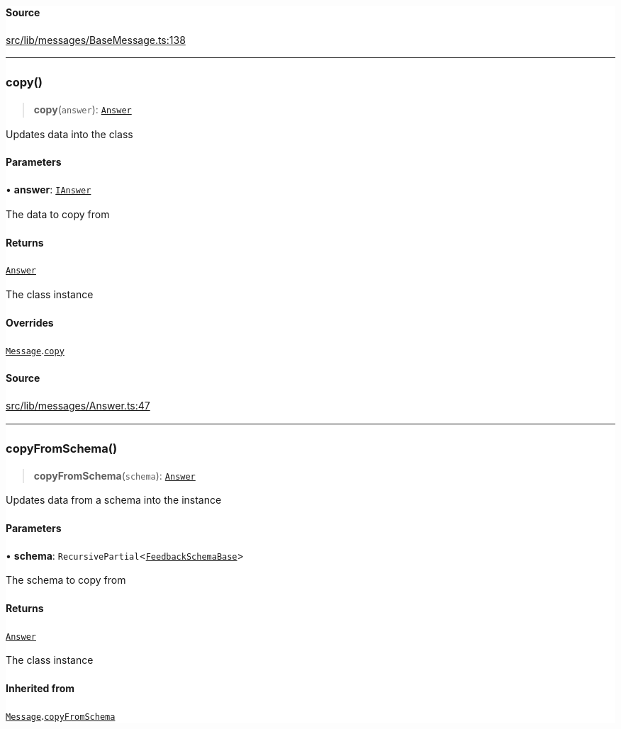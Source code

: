 #### Source

[src/lib/messages/BaseMessage.ts:138](https://github.com/bhavjitChauhan/khan-api/blob/214cc6672777162cd3ec638a3ad3a22f7fe37e04/src/lib/messages/BaseMessage.ts#L138)

***

### copy()

> **copy**(`answer`): [`Answer`](api%5Cclasses%5CAnswer.md)

Updates data into the class

#### Parameters

• **answer**: [`IAnswer`](api%5Cinterfaces%5CIAnswer.md)

The data to copy from

#### Returns

[`Answer`](api%5Cclasses%5CAnswer.md)

The class instance

#### Overrides

[`Message`](api%5Cclasses%5CMessage.md).[`copy`](api%5Cclasses%5CMessage.md#copy)

#### Source

[src/lib/messages/Answer.ts:47](https://github.com/bhavjitChauhan/khan-api/blob/214cc6672777162cd3ec638a3ad3a22f7fe37e04/src/lib/messages/Answer.ts#L47)

***

### copyFromSchema()

> **copyFromSchema**(`schema`): [`Answer`](api%5Cclasses%5CAnswer.md)

Updates data from a schema into the instance

#### Parameters

• **schema**: `RecursivePartial`\<[`FeedbackSchemaBase`](api%5Cinterfaces%5CFeedbackSchemaBase.md)\>

The schema to copy from

#### Returns

[`Answer`](api%5Cclasses%5CAnswer.md)

The class instance

#### Inherited from

[`Message`](api%5Cclasses%5CMessage.md).[`copyFromSchema`](api%5Cclasses%5CMessage.md#copyfromschema)
